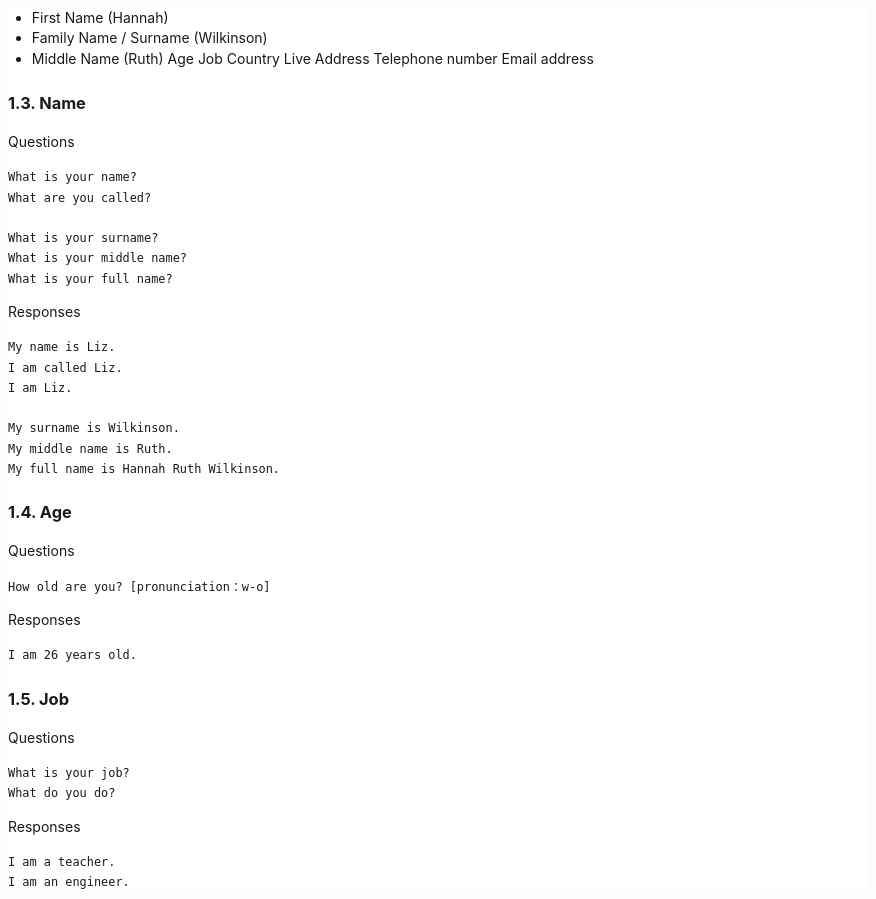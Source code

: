 - First Name (Hannah)
- Family Name / Surname (Wilkinson)
- Middle Name (Ruth)
Age
Job
Country
Live
Address
Telephone number
Email address

### 1.3. Name
Questions
```
What is your name?
What are you called?

What is your surname?
What is your middle name?
What is your full name?
```
Responses
```
My name is Liz.
I am called Liz.
I am Liz.

My surname is Wilkinson.
My middle name is Ruth.
My full name is Hannah Ruth Wilkinson.
```

### 1.4. Age
Questions
```
How old are you? [pronunciation：w-o]
```
Responses
```
I am 26 years old.
```

### 1.5. Job
Questions
```
What is your job?
What do you do?
```
Responses
```
I am a teacher.
I am an engineer.
```
